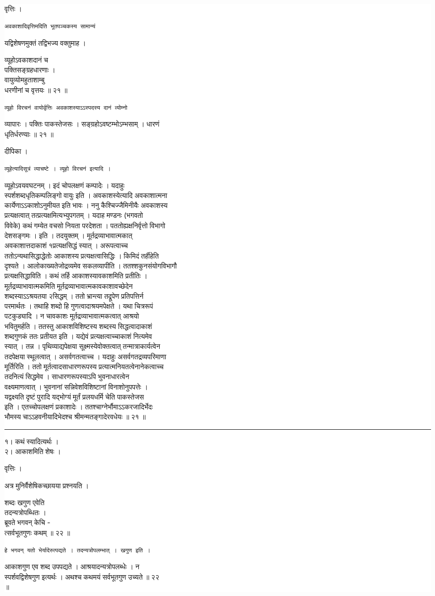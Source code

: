 वृत्तिः ।  
  
	अवकाशादिवृत्तिमदिति भूतपञ्चकस्य सामान्यं   
यद्विशेषणमुक्तं तद्विभज्य वक्तुमाह ।  
  
व्यूहोऽवकाशदानं च  
पक्तिसङ्ग्रहधारणाः ।  
वायुव्योमहुताशाम्बु  
धरणीनां च वृत्तयः ॥ २१ ॥  
  
	व्यूहो विरचनं वायोर्वृत्तिः अवकाशस्याऽऽस्पदस्य दानं व्योम्नो   
व्यापारः । पक्तिः पाकस्तेजसः । सङ्ग्रहोऽवष्टम्भोऽम्भसाम् । धारणं   
धृतिर्धरण्याः ॥ २१ ॥  
  
दीपिका ।  
  
	व्यूहेत्यादिसूत्रं व्याचष्टे । व्यूहो विरचनं इत्यादि ।   
व्यूहोऽवयवघटनम् । इदं चोपलक्षणं कम्पादेः । यदाहुः   
स्पर्शशब्दधृतिकम्पलिङ्गो वायुः इति । अवकाशस्येत्यादि अवकाशात्मना   
कार्येणाऽऽकाशोऽनुमीयत इति भावः । ननु कैश्चिज्जैमिनीयैः अवकाशस्य   
प्रत्यक्षत्वात् तत्प्रत्यक्षमित्यभ्युपगतम् । यदाह मण्डनः (भगवतो   
विवेके) कथं गम्येत वचसो नियता परदेशता । पततोह्यक्षनिर्वृत्तो विभागो   
देशसङ्गमः । इति । तदयुक्तम् । मूर्तद्रव्याभावात्मकात्   
अवकाशात्तदाकाशं १प्रत्यक्षसिद्धं स्यात् । अरूपत्वाच्च   
ततोऽन्यथासिद्धाद्धेतोः आकाशस्य प्रत्यक्षत्वासिद्धिः । किमिदं तर्हीहेति   
दृश्यते । आलोकाख्यतेजोद्रव्यमेव सकलव्यापीति । ततश्शकुनसंयोगविभागौ   
प्रत्यक्षसिद्धाविति । कथं तर्हि आकाशस्यावकाशमिति प्रतीतिः ।   
मूर्तद्रव्याभावात्मकमिति मूर्तद्रव्याभावात्मकावकाशावच्छेदेन   
शब्दस्याऽऽश्रयतया २सिद्धम् । ततो भ्रान्त्या तद्रूपेण प्रतिपत्तिर्न   
परमार्थतः । तथाहि शब्दो हि गुणत्वादाश्रयमपेक्षते । यथा चित्ररूपं   
पटकुड्यादि । न चावकाशः मूर्तद्रव्याभावात्मकत्वात् आश्रयो   
भवितुमर्हति । ततस्तु आकाशविशिष्टस्य शब्दस्य सिद्धत्वादाकाशं   
शब्दगुणकं ततः प्रतीयत इति । यद्येवं प्रत्यक्षत्वाच्चाकाशं नित्यमेव   
स्यात् । तन्न । पृथिव्याद्यपेक्षया सूक्ष्मस्येवोक्तत्वात् तन्मात्राकार्यत्वेन   
तदपेक्षया स्थूलत्वात् । असर्वगतत्वाच्च । यदाहुः असर्वगतद्रव्यपरिमाणा   
मूर्तिरिति । ततो मूर्तत्वादसाधारणरूपस्य प्रत्यात्मनियतत्वेनानेकत्वाच्च   
तदनित्यं सिद्धमेव । साधारणरूपस्याऽपि भुवनाधारत्वेन   
वक्ष्यमाणत्वात् । भुवनानां सन्निवेशविशिष्टानां विनाशोनुपपत्तेः ।   
यद्वक्ष्यति दृष्टं पुरादि यद्भोग्यं मूर्तं प्रलयधर्मि चेति पाकस्तेजस   
इति । एतच्चोपलक्षणं प्रकाशादेः । ततश्चाग्नेर्भौमाऽऽकरजादिर्भेदः   
भौमस्य चाऽऽहवनीयादिभेदश्च श्रीमन्मतङ्गादेरवधेयः ॥ २१ ॥  
______________________________  
१। कथं स्यादित्यर्थः ।  
२। आकाशमिति शेषः ।  
  
वृत्तिः ।  
  
अत्र मुनिर्वैशेषिकच्छायया प्रश्नयति ।  
  
शब्दः खगुण एवेति  
तदन्यत्रोपब्धितः ।  
ब्रूवते भगवन् केचि -  
त्सर्वभूतगुणः कथम् ॥ २२ ॥  
  
	हे भगवन् यतो भेर्यादेरुत्पद्यते । तदन्यत्रोपलम्भात् । खगुण इति ।   
आकाशगुण एव शब्द उपपद्यते । आश्रयादन्यत्रोपलब्धेः । न   
स्पर्शवद्विशेषगुण इत्यर्थः । अथश्च कथमयं सर्वभूतगुण उच्यते ॥ २२   
॥  
  